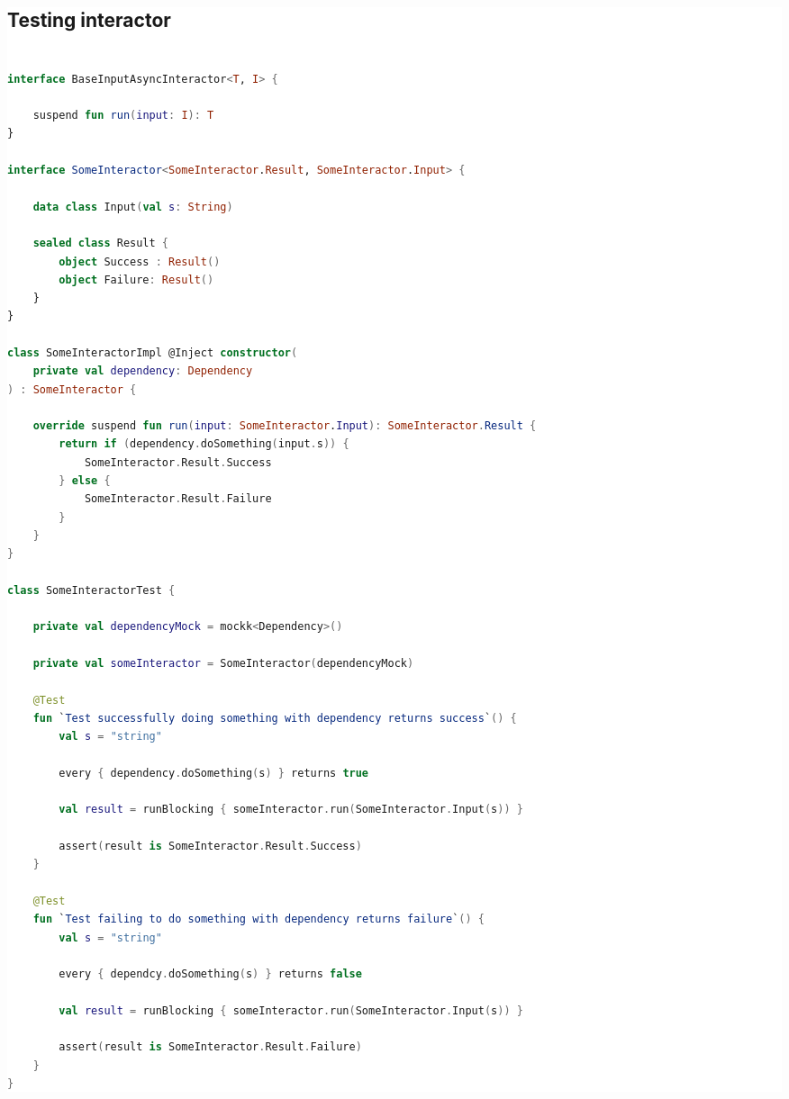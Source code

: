 ## Testing interactor

```kotlin

interface BaseInputAsyncInteractor<T, I> {

    suspend fun run(input: I): T
}

interface SomeInteractor<SomeInteractor.Result, SomeInteractor.Input> {

    data class Input(val s: String)

    sealed class Result {
        object Success : Result()
        object Failure: Result()
    }
}

class SomeInteractorImpl @Inject constructor(
    private val dependency: Dependency
) : SomeInteractor {

    override suspend fun run(input: SomeInteractor.Input): SomeInteractor.Result {
        return if (dependency.doSomething(input.s)) {
            SomeInteractor.Result.Success
        } else {
            SomeInteractor.Result.Failure
        }
    }
}

class SomeInteractorTest {

    private val dependencyMock = mockk<Dependency>()

    private val someInteractor = SomeInteractor(dependencyMock)

    @Test
    fun `Test successfully doing something with dependency returns success`() {
        val s = "string"

        every { dependency.doSomething(s) } returns true

        val result = runBlocking { someInteractor.run(SomeInteractor.Input(s)) }

        assert(result is SomeInteractor.Result.Success)
    }

    @Test
    fun `Test failing to do something with dependency returns failure`() {
        val s = "string"

        every { dependcy.doSomething(s) } returns false

        val result = runBlocking { someInteractor.run(SomeInteractor.Input(s)) }

        assert(result is SomeInteractor.Result.Failure)
    }
}

```
